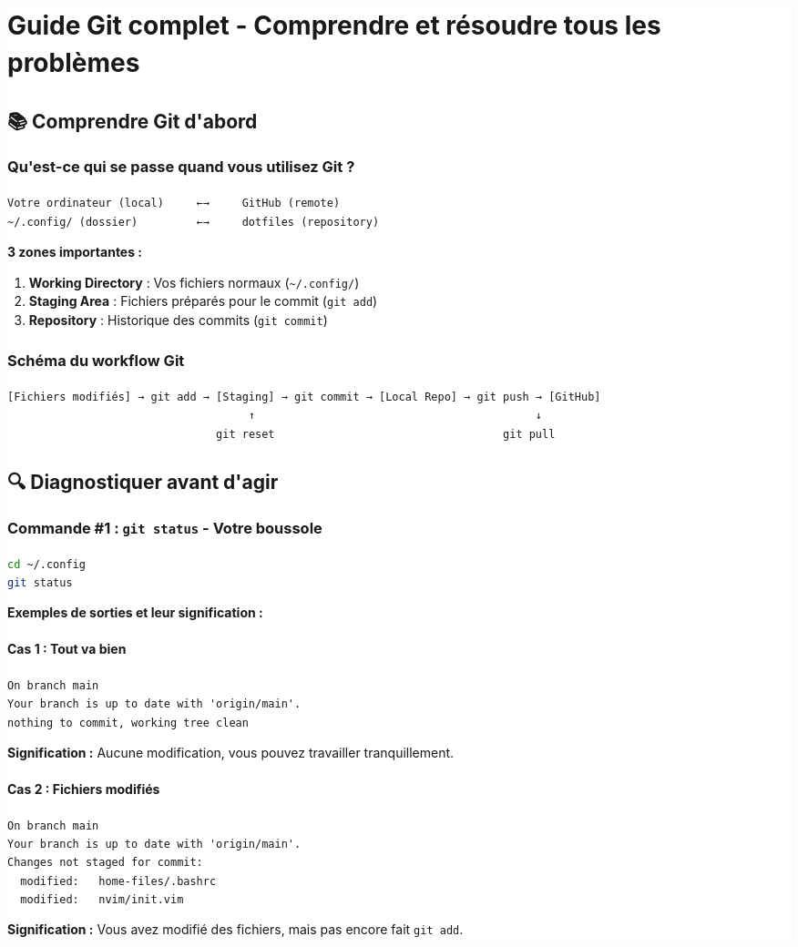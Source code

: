 # Guide Git complet - Comprendre et résoudre tous les problèmes

## 📚 Comprendre Git d'abord

### Qu'est-ce qui se passe quand vous utilisez Git ?

```
Votre ordinateur (local)     ←→     GitHub (remote)
~/.config/ (dossier)         ←→     dotfiles (repository)
```

**3 zones importantes :**
1. **Working Directory** : Vos fichiers normaux (`~/.config/`)
2. **Staging Area** : Fichiers préparés pour le commit (`git add`)
3. **Repository** : Historique des commits (`git commit`)

### Schéma du workflow Git
```
[Fichiers modifiés] → git add → [Staging] → git commit → [Local Repo] → git push → [GitHub]
                                     ↑                                           ↓
                                git reset                                   git pull
```

## 🔍 Diagnostiquer avant d'agir

### Commande #1 : `git status` - Votre boussole

```bash
cd ~/.config
git status
```

**Exemples de sorties et leur signification :**

#### Cas 1 : Tout va bien
```
On branch main
Your branch is up to date with 'origin/main'.
nothing to commit, working tree clean
```
**Signification :** Aucune modification, vous pouvez travailler tranquillement.

#### Cas 2 : Fichiers modifiés
```
On branch main
Your branch is up to date with 'origin/main'.
Changes not staged for commit:
  modified:   home-files/.bashrc
  modified:   nvim/init.vim
```
**Signification :** Vous avez modifié des fichiers, mais pas encore fait `git add`.
